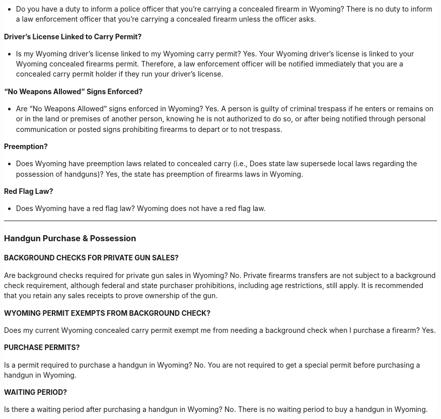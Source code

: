   * Do you have a duty to inform a police officer that you’re carrying a concealed firearm in Wyoming? There is no duty to inform a law enforcement officer that you’re carrying a concealed firearm unless the officer asks.



**Driver’s License Linked to Carry Permit?**

  * Is my Wyoming driver’s license linked to my Wyoming carry permit? Yes. Your Wyoming driver’s license is linked to your Wyoming concealed firearms permit. Therefore, a law enforcement officer will be notified immediately that you are a concealed carry permit holder if they run your driver’s license.



**“No Weapons Allowed” Signs Enforced?**

  * Are “No Weapons Allowed” signs enforced in Wyoming? Yes. A person is guilty of criminal trespass if he enters or remains on or in the land or premises of another person, knowing he is not authorized to do so, or after being notified through personal communication or posted signs prohibiting firearms to depart or to not trespass.



**Preemption?**

  * Does Wyoming have preemption laws related to concealed carry (i.e., Does state law supersede local laws regarding the possession of handguns)? Yes, the state has preemption of firearms laws in Wyoming.



**Red Flag Law?**

  * Does Wyoming have a red flag law? Wyoming does not have a red flag law.



* * *

### Handgun Purchase & Possession

**BACKGROUND CHECKS FOR PRIVATE GUN SALES?**

Are background checks required for private gun sales in Wyoming? No. Private firearms transfers are not subject to a background check requirement, although federal and state purchaser prohibitions, including age restrictions, still apply. It is recommended that you retain any sales receipts to prove ownership of the gun.

**WYOMING PERMIT EXEMPTS FROM BACKGROUND CHECK?**

Does my current Wyoming concealed carry permit exempt me from needing a background check when I purchase a firearm? Yes.

**PURCHASE PERMITS?**

Is a permit required to purchase a handgun in Wyoming? No. You are not required to get a special permit before purchasing a handgun in Wyoming.

**WAITING PERIOD?**

Is there a waiting period after purchasing a handgun in Wyoming? No. There is no waiting period to buy a handgun in Wyoming.
